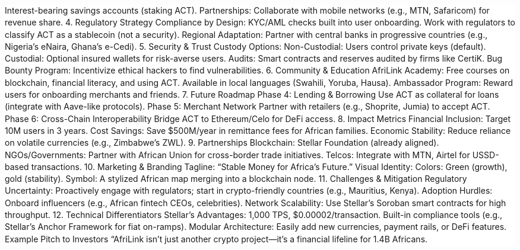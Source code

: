 Interest-bearing savings accounts (staking ACT).
Partnerships:
Collaborate with mobile networks (e.g., MTN, Safaricom) for revenue share.
4. Regulatory Strategy
Compliance by Design:
KYC/AML checks built into user onboarding.
Work with regulators to classify ACT as a stablecoin (not a security).
Regional Adaptation:
Partner with central banks in progressive countries (e.g., Nigeria’s eNaira, Ghana’s e-Cedi).
5. Security & Trust
Custody Options:
Non-Custodial: Users control private keys (default).
Custodial: Optional insured wallets for risk-averse users.
Audits:
Smart contracts and reserves audited by firms like CertiK.
Bug Bounty Program:
Incentivize ethical hackers to find vulnerabilities.
6. Community & Education
AfriLink Academy:
Free courses on blockchain, financial literacy, and using ACT.
Available in local languages (Swahili, Yoruba, Hausa).
Ambassador Program:
Reward users for onboarding merchants and friends.
7. Future Roadmap
Phase 4: Lending & Borrowing
Use ACT as collateral for loans (integrate with Aave-like protocols).
Phase 5: Merchant Network
Partner with retailers (e.g., Shoprite, Jumia) to accept ACT.
Phase 6: Cross-Chain Interoperability
Bridge ACT to Ethereum/Celo for DeFi access.
8. Impact Metrics
Financial Inclusion:
Target 10M users in 3 years.
Cost Savings:
Save $500M/year in remittance fees for African families.
Economic Stability:
Reduce reliance on volatile currencies (e.g., Zimbabwe’s ZWL).
9. Partnerships
Blockchain:
Stellar Foundation (already aligned).
NGOs/Governments:
Partner with African Union for cross-border trade initiatives.
Telcos:
Integrate with MTN, Airtel for USSD-based transactions.
10. Marketing & Branding
Tagline: “Stable Money for Africa’s Future.”
Visual Identity:
Colors: Green (growth), gold (stability).
Symbol: A stylized African map merging into a blockchain node.
11. Challenges & Mitigation
Regulatory Uncertainty:
Proactively engage with regulators; start in crypto-friendly countries (e.g., Mauritius, Kenya).
Adoption Hurdles:
Onboard influencers (e.g., African fintech CEOs, celebrities).
Network Scalability:
Use Stellar’s Soroban smart contracts for high throughput.
12. Technical Differentiators
Stellar’s Advantages:
1,000 TPS, $0.00002/transaction.
Built-in compliance tools (e.g., Stellar’s Anchor Framework for fiat on-ramps).
Modular Architecture:
Easily add new currencies, payment rails, or DeFi features.
Example Pitch to Investors
“AfriLink isn’t just another crypto project—it’s a financial lifeline for 1.4B Africans.